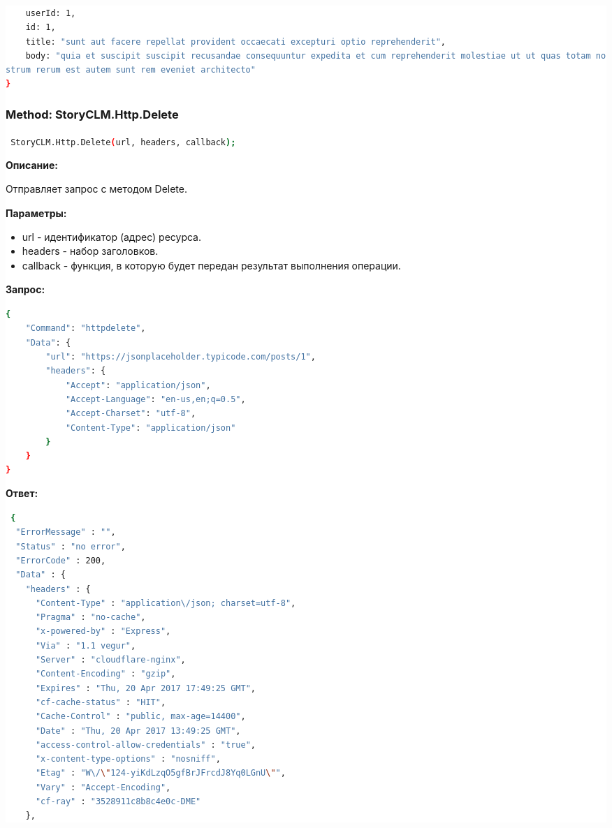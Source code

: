 ```sh
	userId: 1,
	id: 1,
	title: "sunt aut facere repellat provident occaecati excepturi optio reprehenderit",
	body: "quia et suscipit suscipit recusandae consequuntur expedita et cum reprehenderit molestiae ut ut quas totam nostrum rerum est autem sunt rem eveniet architecto"
}
```
### Method: StoryCLM.Http.Delete

```sh
 StoryCLM.Http.Delete(url, headers, callback);
```
**Описание:**

Отправляет запрос с методом Delete.

**Параметры:**

* url - идентификатор (адрес) ресурса.
* headers - набор заголовков.
* callback - функция, в которую будет передан результат выполнения операции.

**Запрос:**
```sh
{
    "Command": "httpdelete",
    "Data": {
        "url": "https://jsonplaceholder.typicode.com/posts/1",
        "headers": {
            "Accept": "application/json",
            "Accept-Language": "en-us,en;q=0.5",
            "Accept-Charset": "utf-8",
            "Content-Type": "application/json"
        }
    }
}
```
**Ответ:**
```sh
 {
  "ErrorMessage" : "",
  "Status" : "no error",
  "ErrorCode" : 200,
  "Data" : {
    "headers" : {
      "Content-Type" : "application\/json; charset=utf-8",
      "Pragma" : "no-cache",
      "x-powered-by" : "Express",
      "Via" : "1.1 vegur",
      "Server" : "cloudflare-nginx",
      "Content-Encoding" : "gzip",
      "Expires" : "Thu, 20 Apr 2017 17:49:25 GMT",
      "cf-cache-status" : "HIT",
      "Cache-Control" : "public, max-age=14400",
      "Date" : "Thu, 20 Apr 2017 13:49:25 GMT",
      "access-control-allow-credentials" : "true",
      "x-content-type-options" : "nosniff",
      "Etag" : "W\/\"124-yiKdLzqO5gfBrJFrcdJ8Yq0LGnU\"",
      "Vary" : "Accept-Encoding",
      "cf-ray" : "3528911c8b8c4e0c-DME"
    },
```